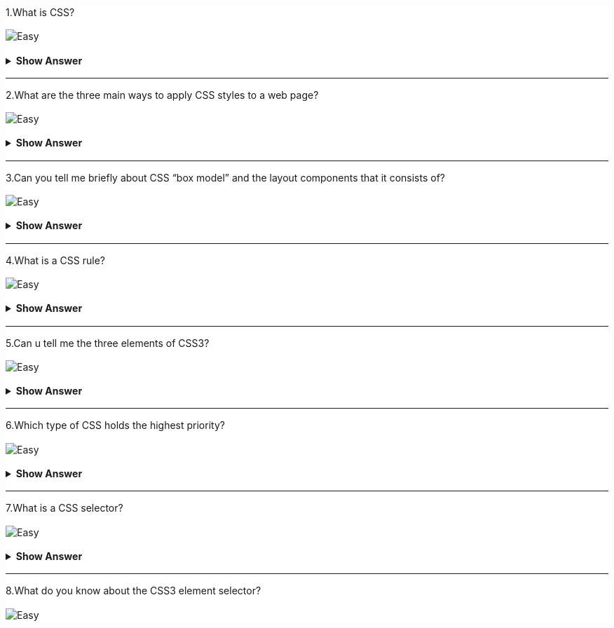 1.What is CSS?

![Easy]((https://raw.githubusercontent.com/revaturelabs/interviewquestions/aef8eff919a3b083089641381ed9a9101ed21fba/ComplexityTags/simple%20(2).svg))

<details markdown="1"><summary> <b> Show Answer </b> </summary></details>

---

2.What are the three main ways to apply CSS styles to a web page?

![Easy]((https://raw.githubusercontent.com/revaturelabs/interviewquestions/aef8eff919a3b083089641381ed9a9101ed21fba/ComplexityTags/simple%20(2).svg))

<details markdown="1"><summary> <b> Show Answer </b> </summary></details>

---

3.Can you tell me briefly about  CSS “box model” and the layout components that it consists of?

![Easy]((https://raw.githubusercontent.com/revaturelabs/interviewquestions/aef8eff919a3b083089641381ed9a9101ed21fba/ComplexityTags/simple%20(2).svg))

<details markdown="1"><summary> <b> Show Answer </b> </summary></details>

---

4.What is a CSS rule?

![Easy]((https://raw.githubusercontent.com/revaturelabs/interviewquestions/aef8eff919a3b083089641381ed9a9101ed21fba/ComplexityTags/simple%20(2).svg))

<details markdown="1"><summary> <b> Show Answer </b> </summary></details>

---

5.Can u tell me the three elements of CSS3?

![Easy]((https://raw.githubusercontent.com/revaturelabs/interviewquestions/aef8eff919a3b083089641381ed9a9101ed21fba/ComplexityTags/simple%20(2).svg))

<details markdown="1"><summary> <b> Show Answer </b> </summary></details>

---

6.Which type of CSS holds the highest priority?

![Easy]((https://raw.githubusercontent.com/revaturelabs/interviewquestions/aef8eff919a3b083089641381ed9a9101ed21fba/ComplexityTags/simple%20(2).svg))

<details markdown="1"><summary> <b> Show Answer </b> </summary></details>

---

7.What is a CSS selector?

![Easy]((https://raw.githubusercontent.com/revaturelabs/interviewquestions/aef8eff919a3b083089641381ed9a9101ed21fba/ComplexityTags/simple%20(2).svg))

<details markdown="1"><summary> <b> Show Answer </b> </summary></details>

---

8.What do you know about the CSS3 element selector?

![Easy]((https://raw.githubusercontent.com/revaturelabs/interviewquestions/aef8eff919a3b083089641381ed9a9101ed21fba/ComplexityTags/simple%20(2).svg))
